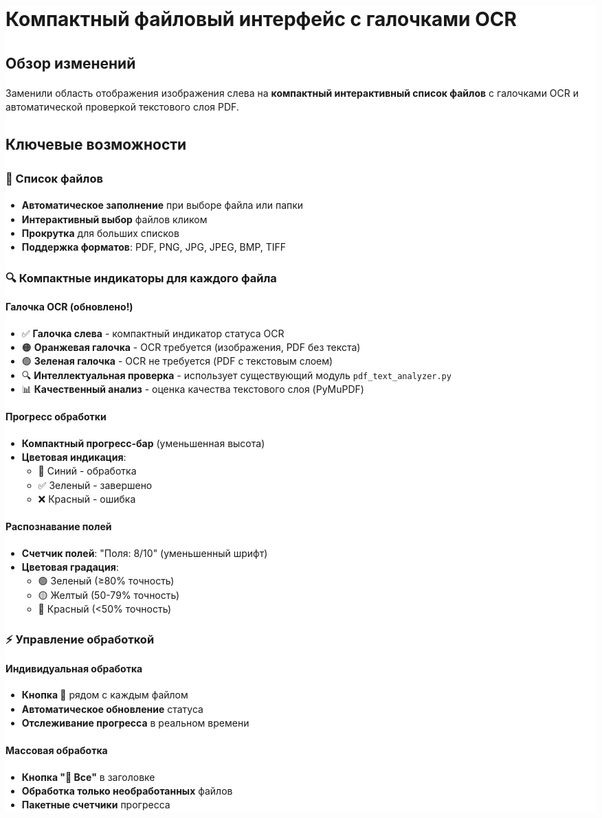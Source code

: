 # Компактный файловый интерфейс с галочками OCR

## Обзор изменений

Заменили область отображения изображения слева на **компактный интерактивный список файлов** с галочками OCR и автоматической проверкой текстового слоя PDF.

## Ключевые возможности

### 📂 Список файлов
- **Автоматическое заполнение** при выборе файла или папки
- **Интерактивный выбор** файлов кликом
- **Прокрутка** для больших списков
- **Поддержка форматов**: PDF, PNG, JPG, JPEG, BMP, TIFF

### 🔍 Компактные индикаторы для каждого файла

#### Галочка OCR (обновлено!)
- ✅ **Галочка слева** - компактный индикатор статуса OCR
- 🟠 **Оранжевая галочка** - OCR требуется (изображения, PDF без текста)
- 🟢 **Зеленая галочка** - OCR не требуется (PDF с текстовым слоем)
- 🔍 **Интеллектуальная проверка** - использует существующий модуль `pdf_text_analyzer.py`
- 📊 **Качественный анализ** - оценка качества текстового слоя (PyMuPDF)

#### Прогресс обработки  
- **Компактный прогресс-бар** (уменьшенная высота)
- **Цветовая индикация**:
  - 🔄 Синий - обработка
  - ✅ Зеленый - завершено
  - ❌ Красный - ошибка

#### Распознавание полей
- **Счетчик полей**: "Поля: 8/10" (уменьшенный шрифт)
- **Цветовая градация**:
  - 🟢 Зеленый (≥80% точность)
  - 🟡 Желтый (50-79% точность)  
  - 🔴 Красный (<50% точность)

### ⚡ Управление обработкой

#### Индивидуальная обработка
- **Кнопка 📄** рядом с каждым файлом
- **Автоматическое обновление** статуса
- **Отслеживание прогресса** в реальном времени

#### Массовая обработка
- **Кнопка "🚀 Все"** в заголовке
- **Обработка только необработанных** файлов
- **Пакетные счетчики** прогресса
